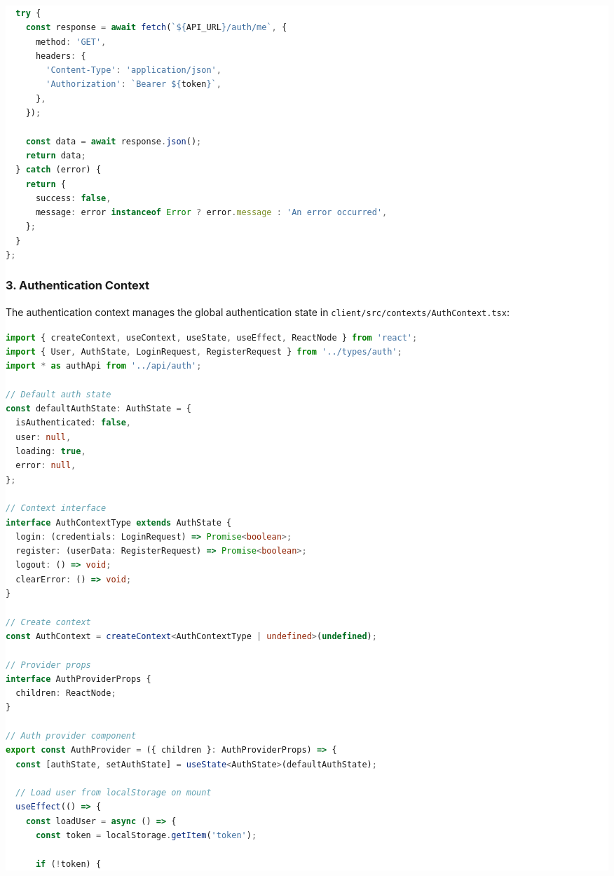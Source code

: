 ```typescript
  try {
    const response = await fetch(`${API_URL}/auth/me`, {
      method: 'GET',
      headers: {
        'Content-Type': 'application/json',
        'Authorization': `Bearer ${token}`,
      },
    });

    const data = await response.json();
    return data;
  } catch (error) {
    return {
      success: false,
      message: error instanceof Error ? error.message : 'An error occurred',
    };
  }
};
```

### 3. Authentication Context

The authentication context manages the global authentication state in `client/src/contexts/AuthContext.tsx`:

```typescript
import { createContext, useContext, useState, useEffect, ReactNode } from 'react';
import { User, AuthState, LoginRequest, RegisterRequest } from '../types/auth';
import * as authApi from '../api/auth';

// Default auth state
const defaultAuthState: AuthState = {
  isAuthenticated: false,
  user: null,
  loading: true,
  error: null,
};

// Context interface
interface AuthContextType extends AuthState {
  login: (credentials: LoginRequest) => Promise<boolean>;
  register: (userData: RegisterRequest) => Promise<boolean>;
  logout: () => void;
  clearError: () => void;
}

// Create context
const AuthContext = createContext<AuthContextType | undefined>(undefined);

// Provider props
interface AuthProviderProps {
  children: ReactNode;
}

// Auth provider component
export const AuthProvider = ({ children }: AuthProviderProps) => {
  const [authState, setAuthState] = useState<AuthState>(defaultAuthState);

  // Load user from localStorage on mount
  useEffect(() => {
    const loadUser = async () => {
      const token = localStorage.getItem('token');
      
      if (!token) {
```